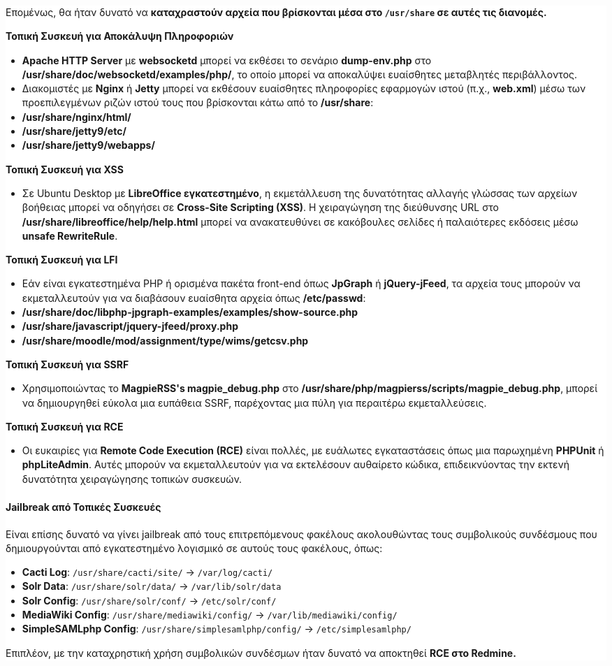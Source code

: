 ```xml
```
Επομένως, θα ήταν δυνατό να **καταχραστούν αρχεία που βρίσκονται μέσα στο `/usr/share` σε αυτές τις διανομές.**

**Τοπική Συσκευή για Αποκάλυψη Πληροφοριών**

* **Apache HTTP Server** με **websocketd** μπορεί να εκθέσει το σενάριο **dump-env.php** στο **/usr/share/doc/websocketd/examples/php/**, το οποίο μπορεί να αποκαλύψει ευαίσθητες μεταβλητές περιβάλλοντος.
* Διακομιστές με **Nginx** ή **Jetty** μπορεί να εκθέσουν ευαίσθητες πληροφορίες εφαρμογών ιστού (π.χ., **web.xml**) μέσω των προεπιλεγμένων ριζών ιστού τους που βρίσκονται κάτω από το **/usr/share**:
* **/usr/share/nginx/html/**
* **/usr/share/jetty9/etc/**
* **/usr/share/jetty9/webapps/**

**Τοπική Συσκευή για XSS**

* Σε Ubuntu Desktop με **LibreOffice εγκατεστημένο**, η εκμετάλλευση της δυνατότητας αλλαγής γλώσσας των αρχείων βοήθειας μπορεί να οδηγήσει σε **Cross-Site Scripting (XSS)**. Η χειραγώγηση της διεύθυνσης URL στο **/usr/share/libreoffice/help/help.html** μπορεί να ανακατευθύνει σε κακόβουλες σελίδες ή παλαιότερες εκδόσεις μέσω **unsafe RewriteRule**.

**Τοπική Συσκευή για LFI**

* Εάν είναι εγκατεστημένα PHP ή ορισμένα πακέτα front-end όπως **JpGraph** ή **jQuery-jFeed**, τα αρχεία τους μπορούν να εκμεταλλευτούν για να διαβάσουν ευαίσθητα αρχεία όπως **/etc/passwd**:
* **/usr/share/doc/libphp-jpgraph-examples/examples/show-source.php**
* **/usr/share/javascript/jquery-jfeed/proxy.php**
* **/usr/share/moodle/mod/assignment/type/wims/getcsv.php**

**Τοπική Συσκευή για SSRF**

* Χρησιμοποιώντας το **MagpieRSS's magpie\_debug.php** στο **/usr/share/php/magpierss/scripts/magpie\_debug.php**, μπορεί να δημιουργηθεί εύκολα μια ευπάθεια SSRF, παρέχοντας μια πύλη για περαιτέρω εκμεταλλεύσεις.

**Τοπική Συσκευή για RCE**

* Οι ευκαιρίες για **Remote Code Execution (RCE)** είναι πολλές, με ευάλωτες εγκαταστάσεις όπως μια παρωχημένη **PHPUnit** ή **phpLiteAdmin**. Αυτές μπορούν να εκμεταλλευτούν για να εκτελέσουν αυθαίρετο κώδικα, επιδεικνύοντας την εκτενή δυνατότητα χειραγώγησης τοπικών συσκευών.

#### **Jailbreak από Τοπικές Συσκευές**

Είναι επίσης δυνατό να γίνει jailbreak από τους επιτρεπόμενους φακέλους ακολουθώντας τους συμβολικούς συνδέσμους που δημιουργούνται από εγκατεστημένο λογισμικό σε αυτούς τους φακέλους, όπως:

* **Cacti Log**: `/usr/share/cacti/site/` -> `/var/log/cacti/`
* **Solr Data**: `/usr/share/solr/data/` -> `/var/lib/solr/data`
* **Solr Config**: `/usr/share/solr/conf/` -> `/etc/solr/conf/`
* **MediaWiki Config**: `/usr/share/mediawiki/config/` -> `/var/lib/mediawiki/config/`
* **SimpleSAMLphp Config**: `/usr/share/simplesamlphp/config/` -> `/etc/simplesamlphp/`

Επιπλέον, με την καταχρηστική χρήση συμβολικών συνδέσμων ήταν δυνατό να αποκτηθεί **RCE στο Redmine.**
